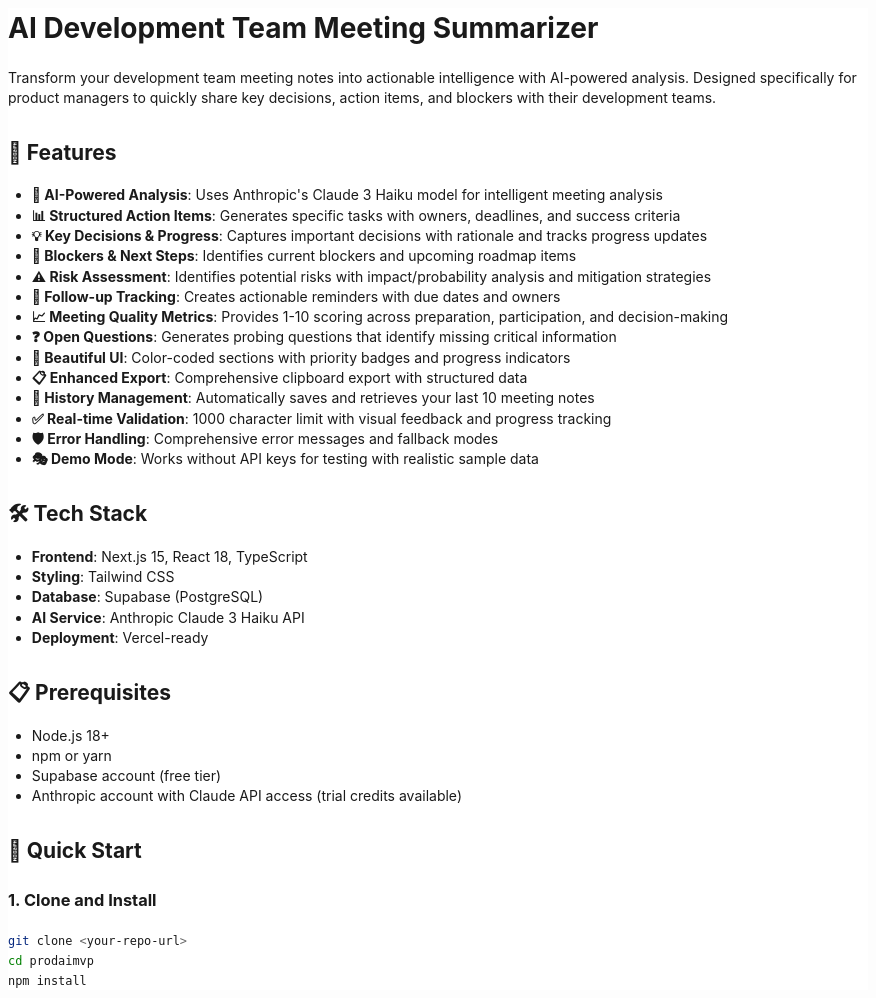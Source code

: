 # AI Development Team Meeting Summarizer

Transform your development team meeting notes into actionable intelligence with AI-powered analysis. Designed specifically for product managers to quickly share key decisions, action items, and blockers with their development teams.

## 🚀 Features

- **🧠 AI-Powered Analysis**: Uses Anthropic's Claude 3 Haiku model for intelligent meeting analysis
- **📊 Structured Action Items**: Generates specific tasks with owners, deadlines, and success criteria
- **💡 Key Decisions & Progress**: Captures important decisions with rationale and tracks progress updates
- **🚧 Blockers & Next Steps**: Identifies current blockers and upcoming roadmap items
- **⚠️ Risk Assessment**: Identifies potential risks with impact/probability analysis and mitigation strategies
- **🔔 Follow-up Tracking**: Creates actionable reminders with due dates and owners
- **📈 Meeting Quality Metrics**: Provides 1-10 scoring across preparation, participation, and decision-making
- **❓ Open Questions**: Generates probing questions that identify missing critical information
- **📱 Beautiful UI**: Color-coded sections with priority badges and progress indicators
- **📋 Enhanced Export**: Comprehensive clipboard export with structured data
- **🔄 History Management**: Automatically saves and retrieves your last 10 meeting notes
- **✅ Real-time Validation**: 1000 character limit with visual feedback and progress tracking
- **🛡️ Error Handling**: Comprehensive error messages and fallback modes
- **🎭 Demo Mode**: Works without API keys for testing with realistic sample data

## 🛠️ Tech Stack

- **Frontend**: Next.js 15, React 18, TypeScript
- **Styling**: Tailwind CSS
- **Database**: Supabase (PostgreSQL)
- **AI Service**: Anthropic Claude 3 Haiku API
- **Deployment**: Vercel-ready

## 📋 Prerequisites

- Node.js 18+ 
- npm or yarn
- Supabase account (free tier)
- Anthropic account with Claude API access (trial credits available)

## 🚀 Quick Start

### 1. Clone and Install

```bash
git clone <your-repo-url>
cd prodaimvp
npm install
```
